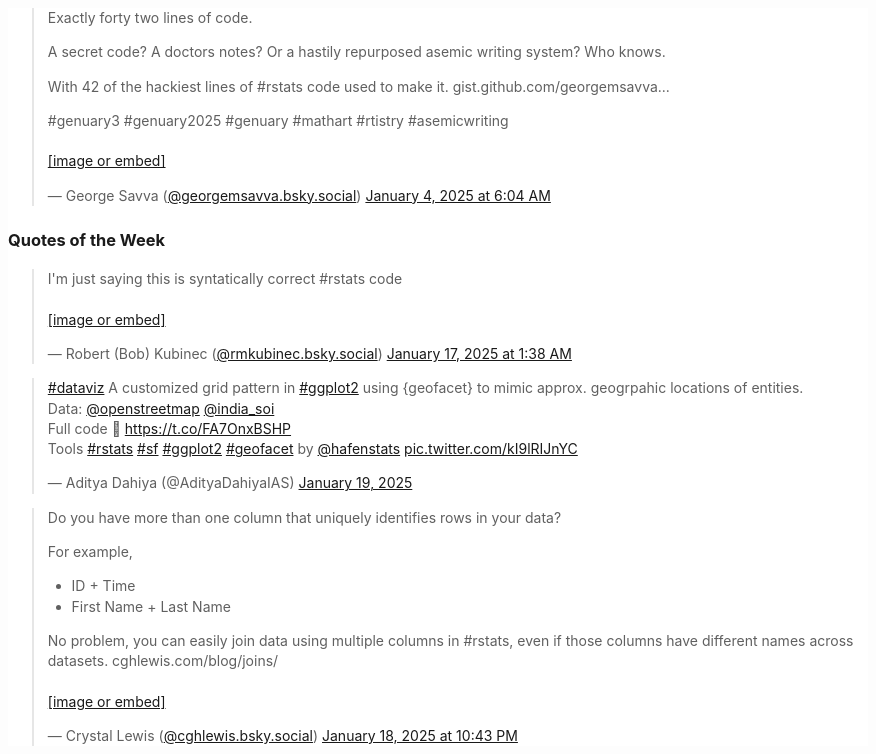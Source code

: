 <blockquote class="bluesky-embed" data-bluesky-uri="at://did:plc:6ta4ztljffw5bhouatr4ggbm/app.bsky.feed.post/3leuik2x3722i" data-bluesky-cid="bafyreibxbk2ohj2xbk6bxwdxahieio2zq6e7sehdwvdeddspj6z4nobbr4"><p lang="en">Exactly forty two lines of code.

A secret code?  A doctors notes?  Or a hastily repurposed asemic writing system?  Who knows.

With 42 of the hackiest lines of #rstats  code used to make it. gist.github.com/georgemsavva...

#genuary3 #genuary2025  #genuary #mathart #rtistry #asemicwriting<br><br><a href="https://bsky.app/profile/did:plc:6ta4ztljffw5bhouatr4ggbm/post/3leuik2x3722i?ref_src=embed">[image or embed]</a></p>&mdash; George Savva (<a href="https://bsky.app/profile/did:plc:6ta4ztljffw5bhouatr4ggbm?ref_src=embed">@georgemsavva.bsky.social</a>) <a href="https://bsky.app/profile/did:plc:6ta4ztljffw5bhouatr4ggbm/post/3leuik2x3722i?ref_src=embed">January 4, 2025 at 6:04 AM</a></blockquote><script async src="https://embed.bsky.app/static/embed.js" charset="utf-8"></script>


### Quotes of the Week

<blockquote class="bluesky-embed" data-bluesky-uri="at://did:plc:u57ugmveenw2uu3ns7pbcj4d/app.bsky.feed.post/3lfupqhux7c2n" data-bluesky-cid="bafyreicds7qdpemflxtgi2wcsu2ldkqfeb72rlnypzzf3hirksejjpch4i"><p lang="en">I&#x27;m just saying this is syntatically correct #rstats code<br><br><a href="https://bsky.app/profile/did:plc:u57ugmveenw2uu3ns7pbcj4d/post/3lfupqhux7c2n?ref_src=embed">[image or embed]</a></p>&mdash; Robert (Bob) Kubinec (<a href="https://bsky.app/profile/did:plc:u57ugmveenw2uu3ns7pbcj4d?ref_src=embed">@rmkubinec.bsky.social</a>) <a href="https://bsky.app/profile/did:plc:u57ugmveenw2uu3ns7pbcj4d/post/3lfupqhux7c2n?ref_src=embed">January 17, 2025 at 1:38 AM</a></blockquote><script async src="https://embed.bsky.app/static/embed.js" charset="utf-8"></script>

<blockquote class="twitter-tweet"><p lang="en" dir="ltr"><a href="https://twitter.com/hashtag/dataviz?src=hash&amp;ref_src=twsrc%5Etfw">#dataviz</a> A customized grid pattern in <a href="https://twitter.com/hashtag/ggplot2?src=hash&amp;ref_src=twsrc%5Etfw">#ggplot2</a> using {geofacet} to mimic approx. geogrpahic locations of entities. <br>Data: <a href="https://twitter.com/openstreetmap?ref_src=twsrc%5Etfw">@openstreetmap</a> <a href="https://twitter.com/india_soi?ref_src=twsrc%5Etfw">@india_soi</a> <br>Full code 🔗 <a href="https://t.co/FA7OnxBSHP">https://t.co/FA7OnxBSHP</a><br>Tools <a href="https://twitter.com/hashtag/rstats?src=hash&amp;ref_src=twsrc%5Etfw">#rstats</a> <a href="https://twitter.com/hashtag/sf?src=hash&amp;ref_src=twsrc%5Etfw">#sf</a> <a href="https://twitter.com/hashtag/ggplot2?src=hash&amp;ref_src=twsrc%5Etfw">#ggplot2</a> <a href="https://twitter.com/hashtag/geofacet?src=hash&amp;ref_src=twsrc%5Etfw">#geofacet</a> by <a href="https://twitter.com/hafenstats?ref_src=twsrc%5Etfw">@hafenstats</a> <a href="https://t.co/kI9lRIJnYC">pic.twitter.com/kI9lRIJnYC</a></p>&mdash; Aditya Dahiya (@AdityaDahiyaIAS) <a href="https://twitter.com/AdityaDahiyaIAS/status/1880916655343345854?ref_src=twsrc%5Etfw">January 19, 2025</a></blockquote> <script async src="https://platform.twitter.com/widgets.js" charset="utf-8"></script> 

<blockquote class="bluesky-embed" data-bluesky-uri="at://did:plc:zxaobre6qygeskx6nr2ew6lu/app.bsky.feed.post/3lfzgumsbac2i" data-bluesky-cid="bafyreifnkbvf5edjoks6ca4jffbcayap7pljbvislzf7grbzibqfsakvha"><p lang="en">Do you have more than one column that uniquely identifies rows in your data?

For example,
- ID + Time
- First Name + Last Name

No problem, you can easily join data using multiple columns in #rstats, even if those columns have different names across datasets.
cghlewis.com/blog/joins/<br><br><a href="https://bsky.app/profile/did:plc:zxaobre6qygeskx6nr2ew6lu/post/3lfzgumsbac2i?ref_src=embed">[image or embed]</a></p>&mdash; Crystal Lewis (<a href="https://bsky.app/profile/did:plc:zxaobre6qygeskx6nr2ew6lu?ref_src=embed">@cghlewis.bsky.social</a>) <a href="https://bsky.app/profile/did:plc:zxaobre6qygeskx6nr2ew6lu/post/3lfzgumsbac2i?ref_src=embed">January 18, 2025 at 10:43 PM</a></blockquote><script async src="https://embed.bsky.app/static/embed.js" charset="utf-8"></script>
